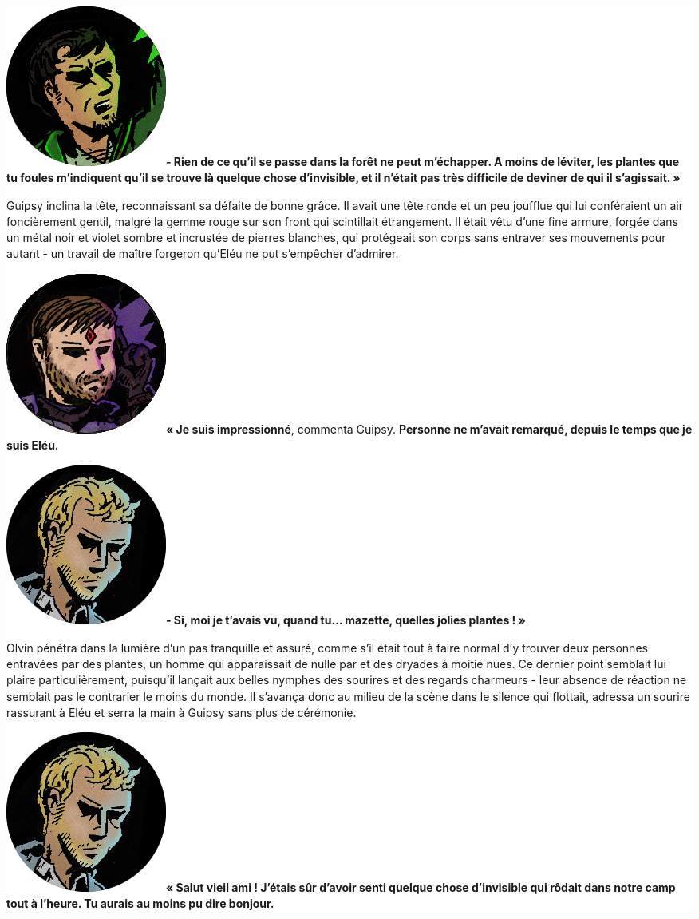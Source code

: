 <img class="portrait" src="/images/Clementus.png">**\- Rien de ce qu’il se passe dans la forêt ne peut m’échapper. A moins de léviter, les plantes que tu foules m’indiquent qu’il se trouve là quelque chose d’invisible, et il n’était pas très difficile de deviner de qui il s’agissait. »**

Guipsy inclina la tête, reconnaissant sa défaite de bonne grâce. Il avait une tête ronde et un peu joufflue qui lui conféraient un air foncièrement gentil, malgré la gemme rouge sur son front qui scintillait étrangement. Il était vêtu d’une fine armure, forgée dans un métal noir et violet sombre et incrustée de pierres blanches, qui protégeait son corps sans entraver ses mouvements pour autant - un travail de maître forgeron qu’Eléu ne put s’empêcher d’admirer.

<img class="portrait" src="/images/Guipsy.png">**« Je suis impressionné**, commenta Guipsy. **Personne ne m’avait remarqué, depuis le temps que je suis Eléu.**

<img class="portrait" src="/images/Olvin.png">**\- Si, moi je t’avais vu, quand tu… mazette, quelles jolies plantes ! »**

Olvin pénétra dans la lumière d’un pas tranquille et assuré, comme s’il était tout à faire normal d’y trouver deux personnes entravées par des plantes, un homme qui apparaissait de nulle par et des dryades à moitié nues. Ce dernier point semblait lui plaire particulièrement, puisqu’il lançait aux belles nymphes des sourires et des regards charmeurs - leur absence de réaction ne semblait pas le contrarier le moins du monde. Il s’avança donc au milieu de la scène dans le silence qui flottait, adressa un sourire rassurant à Eléu et serra la main à Guipsy sans plus de cérémonie.

<img class="portrait" src="/images/Olvin.png">**« Salut vieil ami ! J’étais sûr d’avoir senti quelque chose d’invisible qui rôdait dans notre camp tout à l’heure. Tu aurais au moins pu dire bonjour.**
